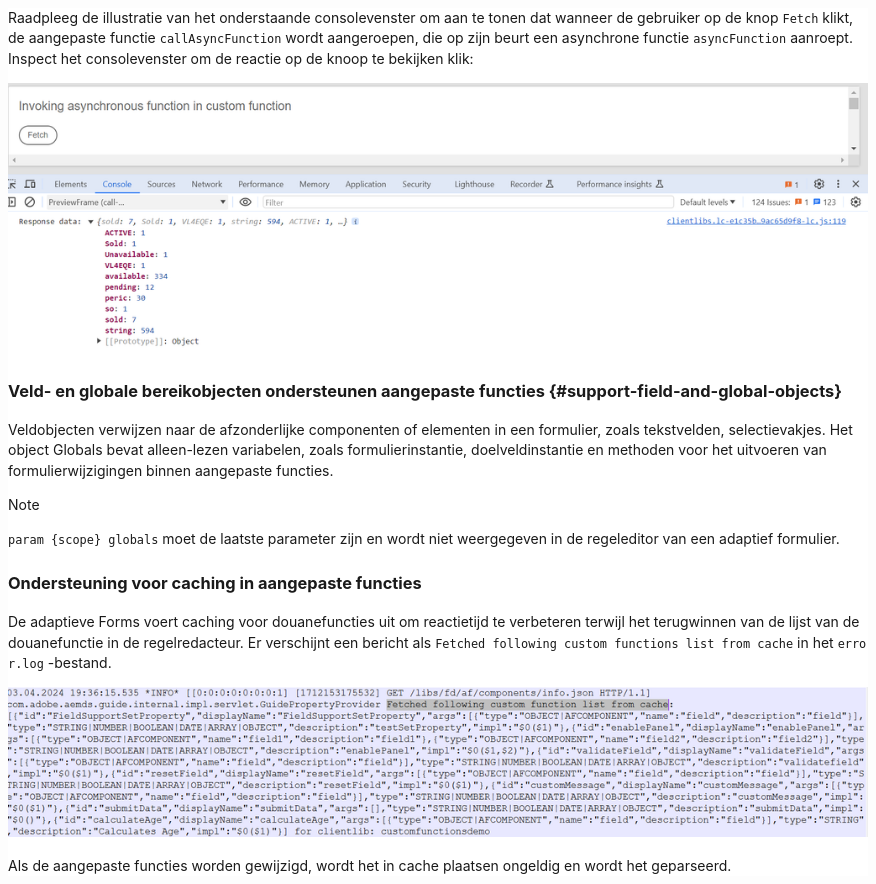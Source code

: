 
Raadpleeg de illustratie van het onderstaande consolevenster om aan te tonen dat wanneer de gebruiker op de knop `Fetch` klikt, de aangepaste functie `callAsyncFunction` wordt aangeroepen, die op zijn beurt een asynchrone functie `asyncFunction` aanroept. Inspect het consolevenster om de reactie op de knoop te bekijken klik:

![ venster van de Console ](/help/forms/assets/async-custom-funct-console.png)


### Veld- en globale bereikobjecten ondersteunen aangepaste functies {#support-field-and-global-objects}

Veldobjecten verwijzen naar de afzonderlijke componenten of elementen in een formulier, zoals tekstvelden, selectievakjes. Het object Globals bevat alleen-lezen variabelen, zoals formulierinstantie, doelveldinstantie en methoden voor het uitvoeren van formulierwijzigingen binnen aangepaste functies.

>[!NOTE]
>
> `param {scope} globals` moet de laatste parameter zijn en wordt niet weergegeven in de regeleditor van een adaptief formulier.

### Ondersteuning voor caching in aangepaste functies

De adaptieve Forms voert caching voor douanefuncties uit om reactietijd te verbeteren terwijl het terugwinnen van de lijst van de douanefunctie in de regelredacteur. Er verschijnt een bericht als `Fetched following custom functions list from cache` in het `error.log` -bestand.

![ douanefunctie met geheim voorgeheugensteun ](/help/forms/assets/custom-function-cache-error.png)

Als de aangepaste functies worden gewijzigd, wordt het in cache plaatsen ongeldig en wordt het geparseerd.
